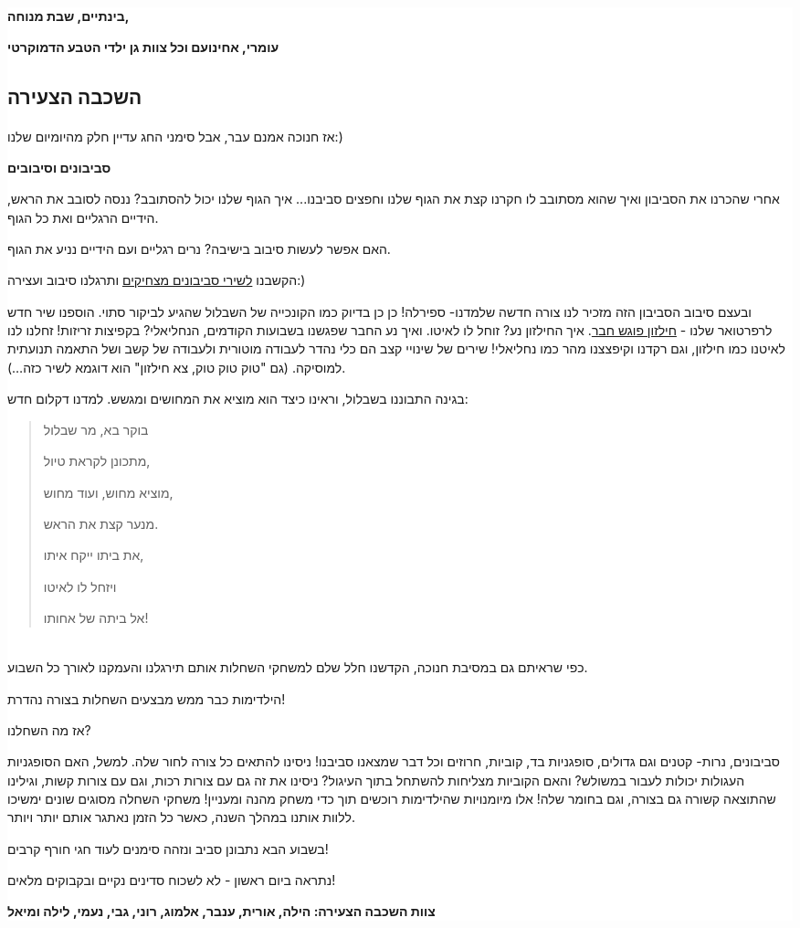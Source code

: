 **בינתיים, שבת מנוחה,**

**עומרי, אחינועם וכל צוות גן ילדי הטבע הדמוקרטי**

## השכבה הצעירה

אז חנוכה אמנם עבר, אבל סימני החג עדיין חלק מהיומיום שלנו:)

**סביבונים וסיבובים**

אחרי שהכרנו את הסביבון ואיך שהוא מסתובב לו חקרנו קצת את הגוף שלנו וחפצים סביבנו... איך הגוף שלנו יכול להסתובב? ננסה לסובב את הראש, הידיים הרגליים ואת כל הגוף.

האם אפשר לעשות סיבוב בישיבה? נרים רגליים ועם הידיים נניע את הגוף.

הקשבנו [לשירי סביבונים מצחיקים](https://www.youtube.com/watch?v=AN3NAyGpRaI) ותרגלנו סיבוב ועצירה:)

ובעצם סיבוב הסביבון הזה מזכיר לנו צורה חדשה שלמדנו- ספירלה! כן כן בדיוק כמו הקונכייה של השבלול שהגיע לביקור סתוי. הוספנו שיר חדש לרפרטואר שלנו - [חילזון פוגש חבר](https://www.youtube.com/watch?v=VRf9RZa-HRI). איך החילזון נע? זוחל לו לאיטו. ואיך נע החבר שפגשנו בשבועות הקודמים, הנחליאלי? בקפיצות זריזות! זחלנו לנו לאיטנו כמו חילזון, וגם רקדנו וקיפצצנו מהר כמו נחליאלי! שירים של שינויי קצב הם כלי נהדר לעבודה מוטורית ולעבודה של קשב ושל התאמה תנועתית למוסיקה. (גם "טוק טוק טוק, צא חילזון" הוא דוגמא לשיר כזה…).

בגינה התבוננו בשבלול, וראינו כיצד הוא מוציא את המחושים ומגשש. למדנו דקלום חדש:

> בוקר בא, מר שבלול
>
> מתכונן לקראת טיול,
>
> מוציא מחוש, ועוד מחוש,
>
> מנער קצת את הראש.
>
> את ביתו ייקח איתו,
>
> ויזחל לו לאיטו
>
> אל ביתה של אחותו!

\
כפי שראיתם גם במסיבת חנוכה, הקדשנו חלל שלם למשחקי השחלות אותם תירגלנו והעמקנו לאורך כל השבוע.

הילדימות כבר ממש מבצעים השחלות בצורה נהדרת!

אז מה השחלנו?

סביבונים, נרות- קטנים וגם גדולים, סופגניות בד, קוביות, חרוזים וכל דבר שמצאנו סביבנו! ניסינו להתאים כל צורה לחור שלה. למשל, האם הסופגניות העגולות יכולות לעבור במשולש? והאם הקוביות מצליחות להשתחל בתוך העיגול? ניסינו את זה גם עם צורות רכות, וגם עם צורות קשות, וגילינו שהתוצאה קשורה גם בצורה, וגם בחומר שלה! אלו מיומנויות שהילדימות רוכשים תוך כדי משחק מהנה ומעניין! משחקי השחלה מסוגים שונים ימשיכו ללוות אותנו במהלך השנה, כאשר כל הזמן נאתגר אותם יותר ויותר.

בשבוע הבא נתבונן סביב ונזהה סימנים לעוד חגי חורף קרבים!

נתראה ביום ראשון - לא לשכוח סדינים נקיים ובקבוקים מלאים!

**צוות השכבה הצעירה: הילה, אורית, ענבר, אלמוג, רוני, גבי, נעמי, לילה ומיאל**
